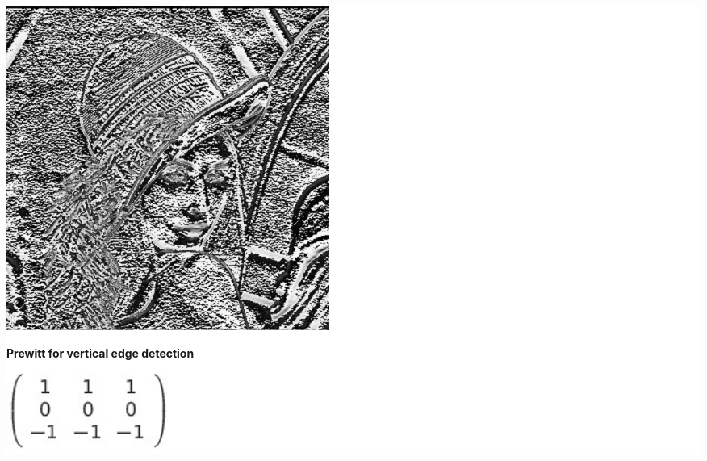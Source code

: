 



<img src="/pics/horizontal.png" alt="Lena prewitt horizontal" width="400"/>



**Prewitt for vertical edge detection**

<img src="/pics/prewitt_v.png" alt=" prewitt vertical" width="200"/>
